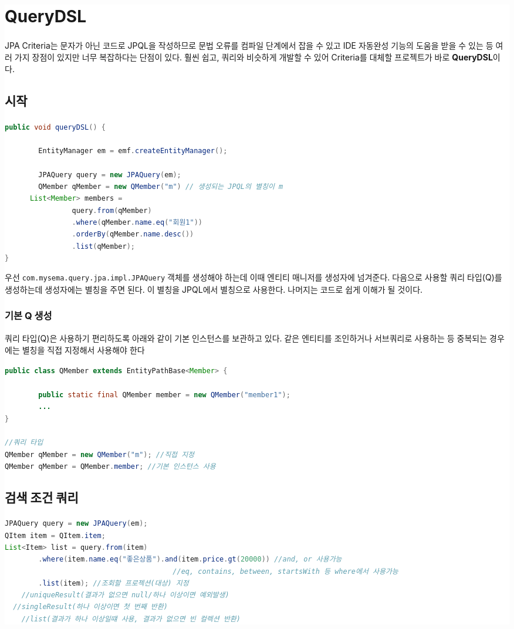 # QueryDSL

JPA Criteria는 문자가 아닌 코드로 JPQL을 작성하므로 문법 오류를 컴파일 단계에서 잡을 수 있고 IDE 자동완성 기능의 도움을 받을 수 있는 등 여러 가지 장점이 있지만 너무 복잡하다는 단점이 있다. 훨씬 쉽고, 쿼리와 비슷하게 개발할 수 있어 Criteria를 대체할 프로젝트가 바로 **QueryDSL**이다. 

## 시작

```java
public void queryDSL() {

		EntityManager em = emf.createEntityManager();

		JPAQuery query = new JPAQuery(em);
		QMember qMember = new QMember("m") // 생성되는 JPQL의 별칭이 m
	  List<Member> members = 
				query.from(qMember)
				.where(qMember.name.eq("회원1"))
				.orderBy(qMember.name.desc())
				.list(qMember);
}
```

우선 `com.mysema.query.jpa.impl.JPAQuery` 객체를 생성해야 하는데 이때 엔티티 매니저를 생성자에 넘겨준다. 다음으로 사용할 쿼리 타입(Q)를 생성하는데 생성자에는 별칭을 주면 된다. 이 별칭을 JPQL에서 별칭으로 사용한다. 나머지는 코드로 쉽게 이해가 될 것이다.

### 기본 Q 생성

쿼리 타입(Q)은 사용하기 편리하도록 아래와 같이 기본 인스턴스를 보관하고 있다. 같은 엔티티를 조인하거나 서브쿼리로 사용하는 등 중복되는 경우에는 별칭을 직접 지정해서 사용해야 한다

```java
public class QMember extends EntityPathBase<Member> {

		public static final QMember member = new QMember("member1");
		...
}

//쿼리 타입
QMember qMember = new QMember("m"); //직접 지정
QMember qMember = QMember.member; //기본 인스턴스 사용
```

## 검색 조건 쿼리

```java
JPAQuery query = new JPAQuery(em);
QItem item = QItem.item;
List<Item> list = query.from(item)
		.where(item.name.eq("좋은상품").and(item.price.gt(20000)) //and, or 사용가능
										//eq, contains, between, startsWith 등 where에서 사용가능
		.list(item); //조회할 프로젝션(대상) 지정
	//uniqueResult(결과가 없으면 null/하나 이상이면 예외발생)
  //singleResult(하나 이상이면 첫 번째 반환)
	//list(결과가 하나 이상일떄 사용, 결과가 없으면 빈 컬렉션 반환)

```
